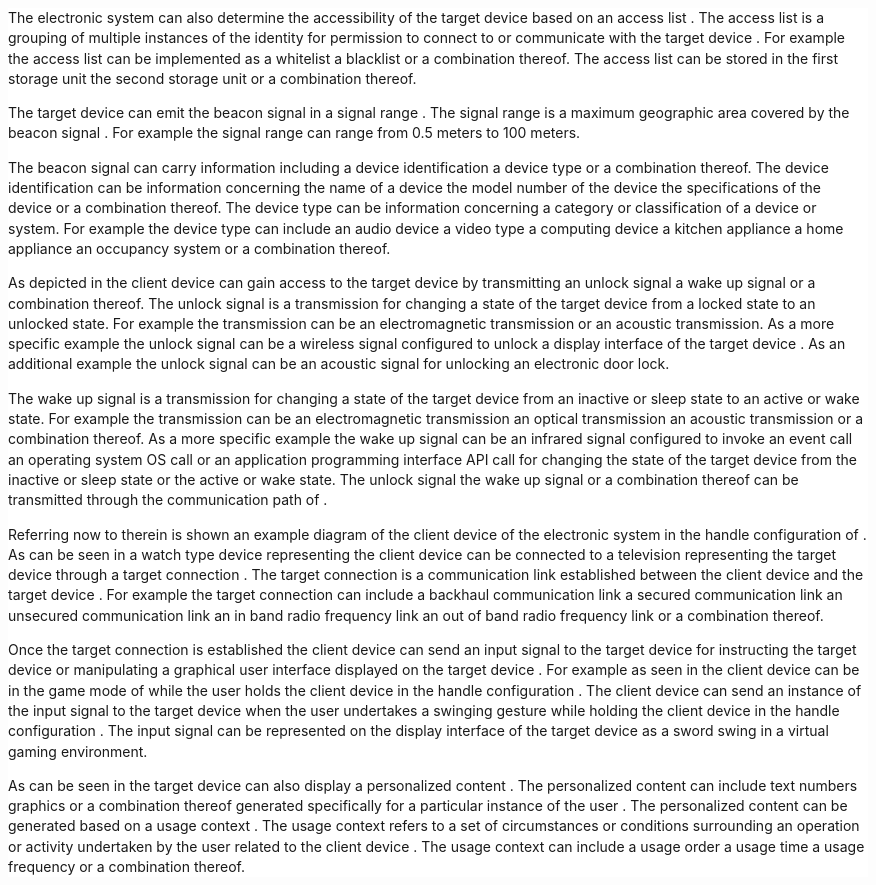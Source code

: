 The electronic system can also determine the accessibility of the target device based on an access list . The access list is a grouping of multiple instances of the identity for permission to connect to or communicate with the target device . For example the access list can be implemented as a whitelist a blacklist or a combination thereof. The access list can be stored in the first storage unit the second storage unit or a combination thereof.

The target device can emit the beacon signal in a signal range . The signal range is a maximum geographic area covered by the beacon signal . For example the signal range can range from 0.5 meters to 100 meters.

The beacon signal can carry information including a device identification a device type or a combination thereof. The device identification can be information concerning the name of a device the model number of the device the specifications of the device or a combination thereof. The device type can be information concerning a category or classification of a device or system. For example the device type can include an audio device a video type a computing device a kitchen appliance a home appliance an occupancy system or a combination thereof.

As depicted in the client device can gain access to the target device by transmitting an unlock signal a wake up signal or a combination thereof. The unlock signal is a transmission for changing a state of the target device from a locked state to an unlocked state. For example the transmission can be an electromagnetic transmission or an acoustic transmission. As a more specific example the unlock signal can be a wireless signal configured to unlock a display interface of the target device . As an additional example the unlock signal can be an acoustic signal for unlocking an electronic door lock.

The wake up signal is a transmission for changing a state of the target device from an inactive or sleep state to an active or wake state. For example the transmission can be an electromagnetic transmission an optical transmission an acoustic transmission or a combination thereof. As a more specific example the wake up signal can be an infrared signal configured to invoke an event call an operating system OS call or an application programming interface API call for changing the state of the target device from the inactive or sleep state or the active or wake state. The unlock signal the wake up signal or a combination thereof can be transmitted through the communication path of .

Referring now to therein is shown an example diagram of the client device of the electronic system in the handle configuration of . As can be seen in a watch type device representing the client device can be connected to a television representing the target device through a target connection . The target connection is a communication link established between the client device and the target device . For example the target connection can include a backhaul communication link a secured communication link an unsecured communication link an in band radio frequency link an out of band radio frequency link or a combination thereof.

Once the target connection is established the client device can send an input signal to the target device for instructing the target device or manipulating a graphical user interface displayed on the target device . For example as seen in the client device can be in the game mode of while the user holds the client device in the handle configuration . The client device can send an instance of the input signal to the target device when the user undertakes a swinging gesture while holding the client device in the handle configuration . The input signal can be represented on the display interface of the target device as a sword swing in a virtual gaming environment.

As can be seen in the target device can also display a personalized content . The personalized content can include text numbers graphics or a combination thereof generated specifically for a particular instance of the user . The personalized content can be generated based on a usage context . The usage context refers to a set of circumstances or conditions surrounding an operation or activity undertaken by the user related to the client device . The usage context can include a usage order a usage time a usage frequency or a combination thereof.
